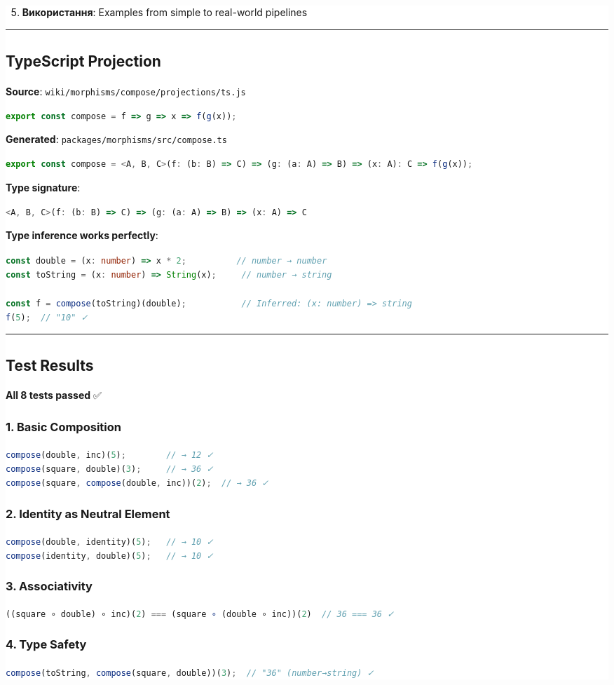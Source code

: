 5. **Використання**: Examples from simple to real-world pipelines

---

## TypeScript Projection

**Source**: `wiki/morphisms/compose/projections/ts.js`
```js
export const compose = f => g => x => f(g(x));
```

**Generated**: `packages/morphisms/src/compose.ts`
```typescript
export const compose = <A, B, C>(f: (b: B) => C) => (g: (a: A) => B) => (x: A): C => f(g(x));
```

**Type signature**:
```typescript
<A, B, C>(f: (b: B) => C) => (g: (a: A) => B) => (x: A) => C
```

**Type inference works perfectly**:
```typescript
const double = (x: number) => x * 2;          // number → number
const toString = (x: number) => String(x);     // number → string

const f = compose(toString)(double);           // Inferred: (x: number) => string
f(5);  // "10" ✓
```

---

## Test Results

**All 8 tests passed** ✅

### 1. Basic Composition
```js
compose(double, inc)(5);        // → 12 ✓
compose(square, double)(3);     // → 36 ✓
compose(square, compose(double, inc))(2);  // → 36 ✓
```

### 2. Identity as Neutral Element
```js
compose(double, identity)(5);   // → 10 ✓
compose(identity, double)(5);   // → 10 ✓
```

### 3. Associativity
```js
((square ∘ double) ∘ inc)(2) === (square ∘ (double ∘ inc))(2)  // 36 === 36 ✓
```

### 4. Type Safety
```js
compose(toString, compose(square, double))(3);  // "36" (number→string) ✓
```
